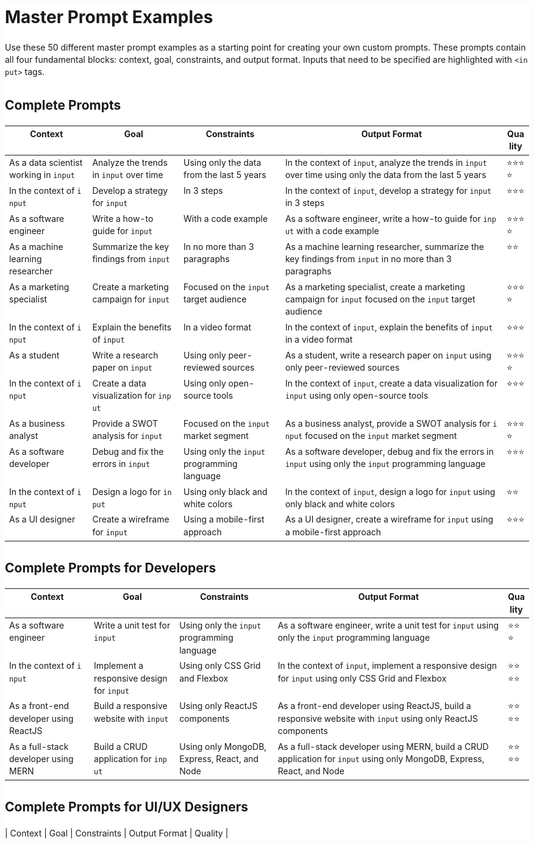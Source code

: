 # Master Prompt Examples

Use these 50 different master prompt examples as a starting point for creating your own custom prompts. These prompts contain all four fundamental blocks: context, goal, constraints, and output format. Inputs that need to be specified are highlighted with `<input>` tags.

## Complete Prompts

| Context                                | Goal                                    | Constraints                                 | Output Format                                                                                                | Quality      |
| -------------------------------------- | --------------------------------------- | ------------------------------------------- | ------------------------------------------------------------------------------------------------------------ | ------------ |
| As a data scientist working in `input` | Analyze the trends in `input` over time | Using only the data from the last 5 years   | In the context of `input`, analyze the trends in `input` over time using only the data from the last 5 years | ⭐️⭐️⭐️⭐️ |
| In the context of `input`              | Develop a strategy for `input`          | In 3 steps                                  | In the context of `input`, develop a strategy for `input` in 3 steps                                         | ⭐️⭐️⭐️    |
| As a software engineer                 | Write a how-to guide for `input`        | With a code example                         | As a software engineer, write a how-to guide for `input` with a code example                                 | ⭐️⭐️⭐️⭐️ |
| As a machine learning researcher       | Summarize the key findings from `input` | In no more than 3 paragraphs                | As a machine learning researcher, summarize the key findings from `input` in no more than 3 paragraphs       | ⭐️⭐️       |
| As a marketing specialist              | Create a marketing campaign for `input` | Focused on the `input` target audience      | As a marketing specialist, create a marketing campaign for `input` focused on the `input` target audience    | ⭐️⭐️⭐️⭐️ |
| In the context of `input`              | Explain the benefits of `input`         | In a video format                           | In the context of `input`, explain the benefits of `input` in a video format                                 | ⭐️⭐️⭐️    |
| As a student                           | Write a research paper on `input`       | Using only peer-reviewed sources            | As a student, write a research paper on `input` using only peer-reviewed sources                             | ⭐️⭐️⭐️⭐️ |
| In the context of `input`              | Create a data visualization for `input` | Using only open-source tools                | In the context of `input`, create a data visualization for `input` using only open-source tools              | ⭐️⭐️⭐️    |
| As a business analyst                  | Provide a SWOT analysis for `input`     | Focused on the `input` market segment       | As a business analyst, provide a SWOT analysis for `input` focused on the `input` market segment             | ⭐️⭐️⭐️⭐️ |
| As a software developer                | Debug and fix the errors in `input`     | Using only the `input` programming language | As a software developer, debug and fix the errors in `input` using only the `input` programming language     | ⭐️⭐️⭐️    |
| In the context of `input`              | Design a logo for `input`               | Using only black and white colors           | In the context of `input`, design a logo for `input` using only black and white colors                       | ⭐️⭐️       |
| As a UI designer                       | Create a wireframe for `input`          | Using a mobile-first approach               | As a UI designer, create a wireframe for `input` using a mobile-first approach                               | ⭐️⭐️⭐️    |

## Complete Prompts for Developers

| Context                                | Goal                                      | Constraints                                  | Output Format                                                                                                           | Quality      |
| -------------------------------------- | ----------------------------------------- | -------------------------------------------- | ----------------------------------------------------------------------------------------------------------------------- | ------------ |
| As a software engineer                 | Write a unit test for `input`             | Using only the `input` programming language  | As a software engineer, write a unit test for `input` using only the `input` programming language                       | ⭐️⭐️⭐️    |
| In the context of `input`              | Implement a responsive design for `input` | Using only CSS Grid and Flexbox              | In the context of `input`, implement a responsive design for `input` using only CSS Grid and Flexbox                    | ⭐️⭐️⭐️⭐️ |
| As a front-end developer using ReactJS | Build a responsive website with `input`   | Using only ReactJS components                | As a front-end developer using ReactJS, build a responsive website with `input` using only ReactJS components           | ⭐️⭐️⭐️⭐️ |
| As a full-stack developer using MERN   | Build a CRUD application for `input`      | Using only MongoDB, Express, React, and Node | As a full-stack developer using MERN, build a CRUD application for `input` using only MongoDB, Express, React, and Node | ⭐️⭐️⭐️⭐️ |

## Complete Prompts for UI/UX Designers

| Context                   | Goal                                 | Constraints                                            | Output Format                                                                                                       | Quality      |